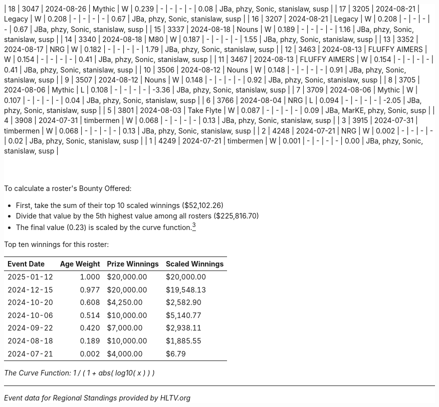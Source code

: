 |           18 |     3047 | 2024-08-26 | Mythic           | W   | 0.239      | -            | -                | -                | -         |     0.08 | JBa, phzy, Sonic, stanislaw, susp  |
|           17 |     3205 | 2024-08-21 | Legacy           | W   | 0.208      | -            | -                | -                | -         |     0.67 | JBa, phzy, Sonic, stanislaw, susp  |
|           16 |     3207 | 2024-08-21 | Legacy           | W   | 0.208      | -            | -                | -                | -         |     0.67 | JBa, phzy, Sonic, stanislaw, susp  |
|           15 |     3337 | 2024-08-18 | Nouns            | W   | 0.189      | -            | -                | -                | -         |     1.16 | JBa, phzy, Sonic, stanislaw, susp  |
|           14 |     3340 | 2024-08-18 | M80              | W   | 0.187      | -            | -                | -                | -         |     1.55 | JBa, phzy, Sonic, stanislaw, susp  |
|           13 |     3352 | 2024-08-17 | NRG              | W   | 0.182      | -            | -                | -                | -         |     1.79 | JBa, phzy, Sonic, stanislaw, susp  |
|           12 |     3463 | 2024-08-13 | FLUFFY AIMERS    | W   | 0.154      | -            | -                | -                | -         |     0.41 | JBa, phzy, Sonic, stanislaw, susp  |
|           11 |     3467 | 2024-08-13 | FLUFFY AIMERS    | W   | 0.154      | -            | -                | -                | -         |     0.41 | JBa, phzy, Sonic, stanislaw, susp  |
|           10 |     3506 | 2024-08-12 | Nouns            | W   | 0.148      | -            | -                | -                | -         |     0.91 | JBa, phzy, Sonic, stanislaw, susp  |
|            9 |     3507 | 2024-08-12 | Nouns            | W   | 0.148      | -            | -                | -                | -         |     0.92 | JBa, phzy, Sonic, stanislaw, susp  |
|            8 |     3705 | 2024-08-06 | Mythic           | L   | 0.108      | -            | -                | -                | -         |    -3.36 | JBa, phzy, Sonic, stanislaw, susp  |
|            7 |     3709 | 2024-08-06 | Mythic           | W   | 0.107      | -            | -                | -                | -         |     0.04 | JBa, phzy, Sonic, stanislaw, susp  |
|            6 |     3766 | 2024-08-04 | NRG              | L   | 0.094      | -            | -                | -                | -         |    -2.05 | JBa, phzy, Sonic, stanislaw, susp  |
|            5 |     3801 | 2024-08-03 | Take Flyte       | W   | 0.087      | -            | -                | -                | -         |     0.09 | JBa, MarKE, phzy, Sonic, susp      |
|            4 |     3908 | 2024-07-31 | timbermen        | W   | 0.068      | -            | -                | -                | -         |     0.13 | JBa, phzy, Sonic, stanislaw, susp  |
|            3 |     3915 | 2024-07-31 | timbermen        | W   | 0.068      | -            | -                | -                | -         |     0.13 | JBa, phzy, Sonic, stanislaw, susp  |
|            2 |     4248 | 2024-07-21 | NRG              | W   | 0.002      | -            | -                | -                | -         |     0.02 | JBa, phzy, Sonic, stanislaw, susp  |
|            1 |     4249 | 2024-07-21 | timbermen        | W   | 0.001      | -            | -                | -                | -         |     0.00 | JBa, phzy, Sonic, stanislaw, susp  |

<br />
<span id="table2"></span><br />
To calculate a roster's Bounty Offered:<br />

- First, take the sum of their top 10 scaled winnings ($52,102.26)
- Divide that value by the 5th highest value among all rosters ($225,816.70)
- The final value (0.23) is scaled by the curve function.[<sup>3</sup>](#curveFunction)

Top ten winnings for this roster:<br />

| Event Date | Age Weight | Prize Winnings | Scaled Winnings |
| :- | -: | :- | :- |
| 2025-01-12 |      1.000 | $20,000.00     | $20,000.00      |
| 2024-12-15 |      0.977 | $20,000.00     | $19,548.13      |
| 2024-10-20 |      0.608 | $4,250.00      | $2,582.90       |
| 2024-10-06 |      0.514 | $10,000.00     | $5,140.77       |
| 2024-09-22 |      0.420 | $7,000.00      | $2,938.11       |
| 2024-08-18 |      0.189 | $10,000.00     | $1,885.55       |
| 2024-07-21 |      0.002 | $4,000.00      | $6.79           |


<span id="curveFunction"></span>_The Curve Function: 1 / ( 1 + abs( log10( x ) ) )_<br />

---
_Event data for Regional Standings provided by HLTV.org_<br />
